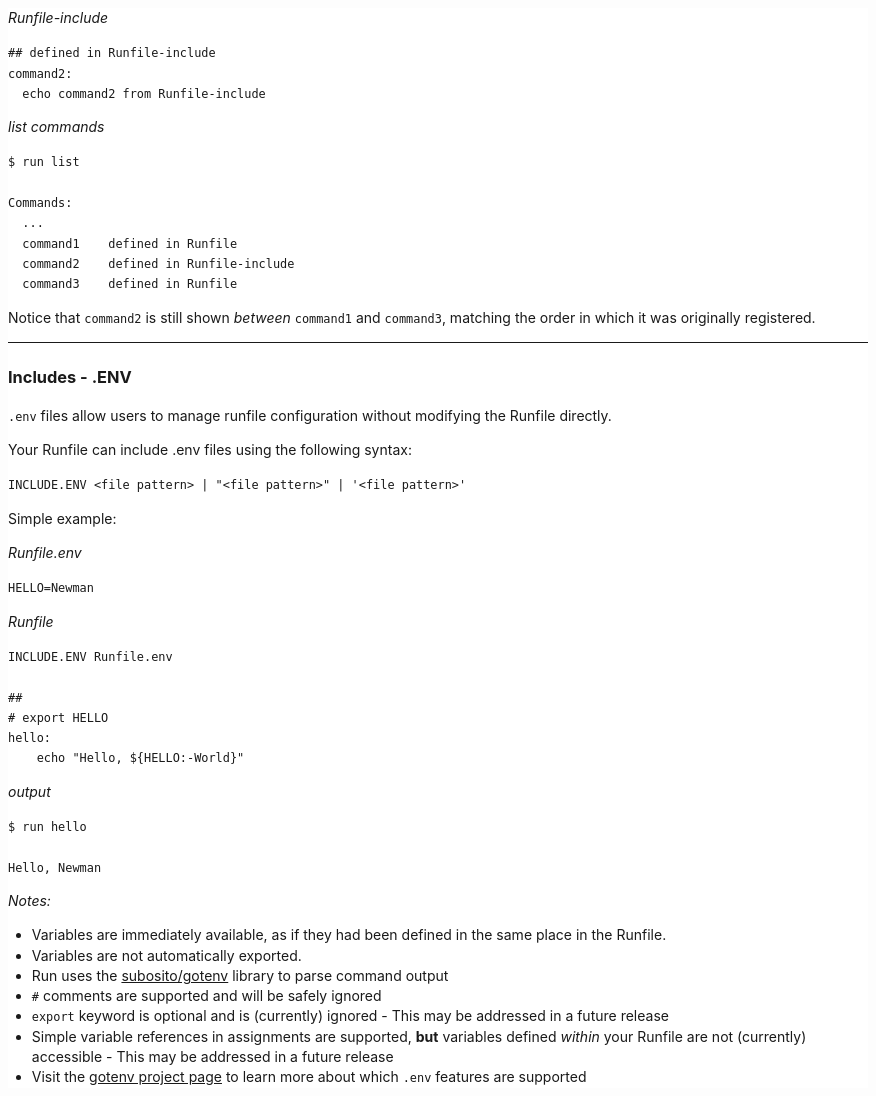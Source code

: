 _Runfile-include_
```
## defined in Runfile-include
command2:
  echo command2 from Runfile-include
```

_list commands_
```
$ run list

Commands:
  ...
  command1    defined in Runfile
  command2    defined in Runfile-include
  command3    defined in Runfile
```

Notice that `command2` is still shown _between_ `command1` and `command3`, matching the order in which it was originally registered.

-------------------
### Includes - .ENV

`.env` files allow users to manage runfile configuration without modifying the Runfile directly.

Your Runfile can include .env files using the following syntax:
```
INCLUDE.ENV <file pattern> | "<file pattern>" | '<file pattern>'
```

Simple example:

_Runfile.env_
```
HELLO=Newman
```

_Runfile_
```
INCLUDE.ENV Runfile.env

##
# export HELLO
hello:
    echo "Hello, ${HELLO:-World}"
```

_output_
```
$ run hello

Hello, Newman
```

*Notes:*
* Variables are immediately available, as if they had been defined in the same place in the Runfile.
* Variables are not automatically exported.
* Run uses the [subosito/gotenv](https://github.com/subosito/gotenv) library to parse command output
* `#` comments are supported and will be safely ignored
* `export` keyword is optional and is (currently) ignored - This may be addressed in a future release
* Simple variable references in assignments are supported, **but** variables defined _within_ your Runfile are not (currently) accessible - This may be addressed in a future release
* Visit the [gotenv project page](https://github.com/subosito/gotenv) to learn more about which `.env` features are supported
